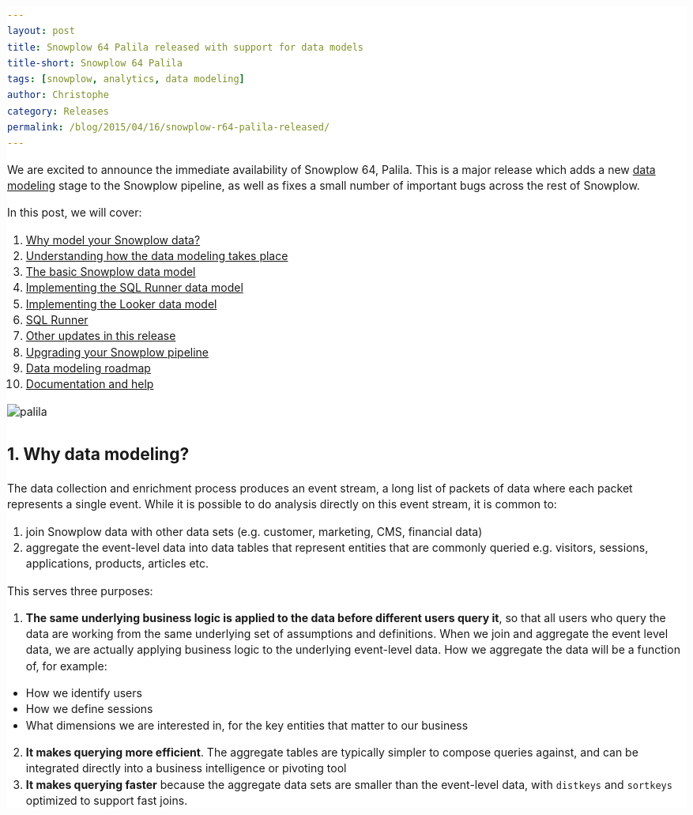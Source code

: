 ```yaml
---
layout: post
title: Snowplow 64 Palila released with support for data models
title-short: Snowplow 64 Palila
tags: [snowplow, analytics, data modeling]
author: Christophe
category: Releases
permalink: /blog/2015/04/16/snowplow-r64-palila-released/
---
```


We are excited to announce the immediate availability of Snowplow 64, Palila. This is a major release which adds a new [data modeling][github-data-modeling] stage to the Snowplow pipeline, as well as fixes a small number of important bugs across the rest of Snowplow.

In this post, we will cover:

1. [Why model your Snowplow data?](#data-modeling)
2. [Understanding how the data modeling takes place](#mechanics)
3. [The basic Snowplow data model](#basic-model)
4. [Implementing the SQL Runner data model](#implementation)
5. [Implementing the Looker data model](#looker-implementation)
6. [SQL Runner](#sql-runner)
7. [Other updates in this release](#other-updates)
8. [Upgrading your Snowplow pipeline](#upgrade)
9. [Data modeling roadmap](#roadmap)
10. [Documentation and help](/blog/2015/04/16/snowplow-r64-palila-released#help)

![palila][palila]



<h2><a name="data-modeling">1. Why data modeling?</a></h2>

The data collection and enrichment process produces an event stream, a long list of packets of data where each packet represents a single event. While it is possible to do analysis directly on this event stream, it is common to:

1. join Snowplow data with other data sets (e.g. customer, marketing, CMS, financial data)
2. aggregate the event-level data into data tables that represent entities that are commonly queried e.g. visitors, sessions, applications, products, articles etc.

This serves three purposes:

1. **The same underlying business logic is applied to the data before different users query it**, so that all users who query the data are working from the same underlying set of assumptions and definitions. When we join and aggregate the event level data, we are actually applying business logic to the underlying event-level data. How we aggregate the data will be a function of, for example:
  * How we identify users
  * How we define sessions
  * What dimensions we are interested in, for the key entities that matter to our business
2. **It makes querying more efficient**. The aggregate tables are typically simpler to compose queries against, and can be integrated directly into a business intelligence or pivoting tool
3. **It makes querying faster** because the aggregate data sets are smaller than the event-level data, with `distkeys` and `sortkeys` optimized to support fast joins.


[palila]: /assets/img/blog/2015/04/palila.jpg
[github-looker]: https://github.com/snowplow/snowplow/tree/master/5-data-modeling/looker/
[github-data-modeling]: https://github.com/snowplow/snowplow/tree/master/5-data-modeling/sql-runner/redshift/
[github-data-modeling-playbooks]: https://github.com/snowplow/snowplow/tree/master/5-data-modeling/sql-runner/redshift/playbooks/
[github-data-modeling-sql]:	https://github.com/snowplow/snowplow/tree/master/5-data-modeling/sql-runner/redshift/sql
[github-data-modeling-sql-full]: https://github.com/snowplow/snowplow/tree/master/5-data-modeling/sql-runner/redshift/sql/full
[github-data-modeling-sql-incremental]:	https://github.com/snowplow/snowplow/tree/master/5-data-modeling/sql-runner/redshift/sql/incremental
[emretlrunner-config-yml]: https://github.com/snowplow/snowplow/blob/master/3-enrich/emr-etl-runner/config/config.yml.sample
[github-sql-runner]: https://github.com/snowplow/sql-runner
[setup-guide]: https://github.com/snowplow/snowplow/wiki/Setting-up-Snowplow
[catalog-analytics]: http://snowplowanalytics.com/analytics/catalog-analytics/overview.html
[cookbook-modeling]: http://snowplowanalytics.com/analytics/event-dictionaries-and-data-models/data-modeling.html
[install-aws-cli]: http://docs.aws.amazon.com/cli/latest/userguide/installing.html
[redshift-migration]: https://github.com/snowplow/snowplow/blob/master/4-storage/redshift-storage/sql/migrate_0.5.0_to_0.6.0.sql
[postgres-migration]: https://github.com/snowplow/snowplow/blob/master/4-storage/postgres-storage/sql/migrate_0.4.0_to_0.5.0.sql
[rslifka]: https://github.com/rslifka
[danisola]: https://github.com/danisola
[issue-1603]: https://github.com/snowplow/snowplow/issues/1603
[issue-1606]: https://github.com/snowplow/snowplow/issues/1606
[issue-1616]: https://github.com/snowplow/snowplow/issues/1616
[issue-1620]: https://github.com/snowplow/snowplow/issues/1620
[issue-1232]: https://github.com/snowplow/snowplow/issues/1232
[r64-release]: https://github.com/snowplow/snowplow/releases/tag/r64-palila
[issues]: https://github.com/snowplow/snowplow/issues
[talk-to-us]: https://github.com/snowplow/snowplow/wiki/Talk-to-us
[looker]: http://www.looker.com/
[data-modeling-image]: https://d3i6fms1cm1j0i.cloudfront.net/github-wiki/images/snowplow-architecture-5-data-modeling.png
[sql-runner]: https://github.com/snowplow/sql-runner
[cookbook]: /analytics/index.html
[lookml]: https://github.com/snowplow/snowplow/tree/master/5-data-modeling/looker
[scalding]: https://github.com/twitter/scalding
[cascalog]: http://cascalog.org/